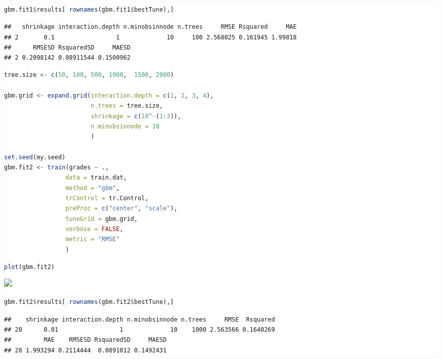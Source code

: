 ``` r
gbm.fit1$results[ rownames(gbm.fit1$bestTune),]
```

    ##   shrinkage interaction.depth n.minobsinnode n.trees     RMSE Rsquared     MAE
    ## 2       0.1                 1             10     100 2.568025 0.161945 1.99818
    ##      RMSESD RsquaredSD     MAESD
    ## 2 0.2098142 0.08911544 0.1500962

``` r
tree.size <- c(50, 100, 500, 1000,  1500, 2000)

gbm.grid <- expand.grid(interaction.depth = c(1, 2, 3, 4),
                        n.trees = tree.size, 
                        shrinkage = c(10^-(1:3)),
                        n.minobsinnode = 10
                        )

set.seed(my.seed)
gbm.fit2 <- train(grades ~ ., 
                 data = train.dat, 
                 method = "gbm", 
                 trControl = tr.Control,  
                 preProc = c("center", "scale"), 
                 tuneGrid = gbm.grid, 
                 verbose = FALSE,
                 metric = "RMSE"
                 )
```

``` r
plot(gbm.fit2)
```

![](BhuvaneshWadhwani_A0199148M_FinalProject_files/figure-gfm/summary%20gbm2-1.png)

``` r
gbm.fit2$results[ rownames(gbm.fit2$bestTune),]
```

    ##    shrinkage interaction.depth n.minobsinnode n.trees     RMSE  Rsquared
    ## 28      0.01                 1             10    1000 2.563566 0.1640269
    ##         MAE    RMSESD RsquaredSD     MAESD
    ## 28 1.993294 0.2114444  0.0891012 0.1492431

